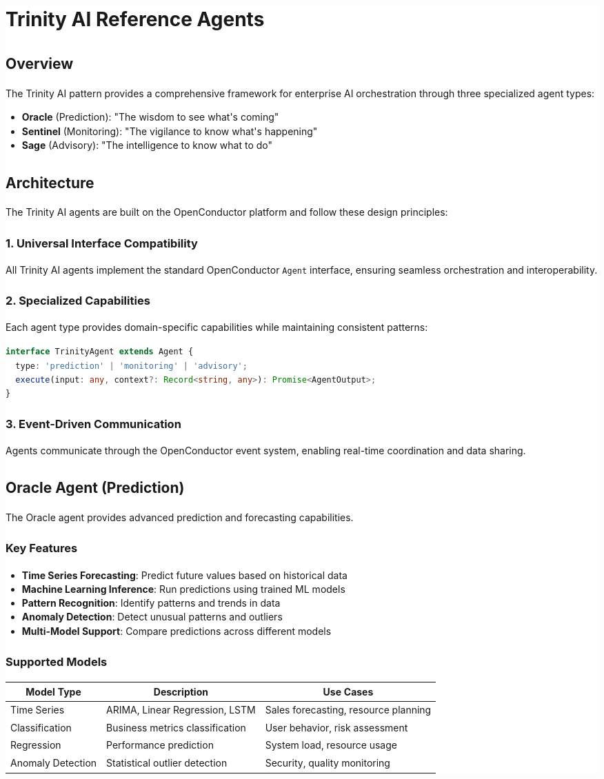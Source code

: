 # Trinity AI Reference Agents

## Overview

The Trinity AI pattern provides a comprehensive framework for enterprise AI orchestration through three specialized agent types:

- **Oracle** (Prediction): "The wisdom to see what's coming"
- **Sentinel** (Monitoring): "The vigilance to know what's happening"  
- **Sage** (Advisory): "The intelligence to know what to do"

## Architecture

The Trinity AI agents are built on the OpenConductor platform and follow these design principles:

### 1. Universal Interface Compatibility
All Trinity AI agents implement the standard OpenConductor `Agent` interface, ensuring seamless orchestration and interoperability.

### 2. Specialized Capabilities
Each agent type provides domain-specific capabilities while maintaining consistent patterns:

```typescript
interface TrinityAgent extends Agent {
  type: 'prediction' | 'monitoring' | 'advisory';
  execute(input: any, context?: Record<string, any>): Promise<AgentOutput>;
}
```

### 3. Event-Driven Communication
Agents communicate through the OpenConductor event system, enabling real-time coordination and data sharing.

## Oracle Agent (Prediction)

The Oracle agent provides advanced prediction and forecasting capabilities.

### Key Features

- **Time Series Forecasting**: Predict future values based on historical data
- **Machine Learning Inference**: Run predictions using trained ML models
- **Pattern Recognition**: Identify patterns and trends in data
- **Anomaly Detection**: Detect unusual patterns and outliers
- **Multi-Model Support**: Compare predictions across different models

### Supported Models

| Model Type | Description | Use Cases |
|------------|-------------|-----------|
| Time Series | ARIMA, Linear Regression, LSTM | Sales forecasting, resource planning |
| Classification | Business metrics classification | User behavior, risk assessment |
| Regression | Performance prediction | System load, resource usage |
| Anomaly Detection | Statistical outlier detection | Security, quality monitoring |
